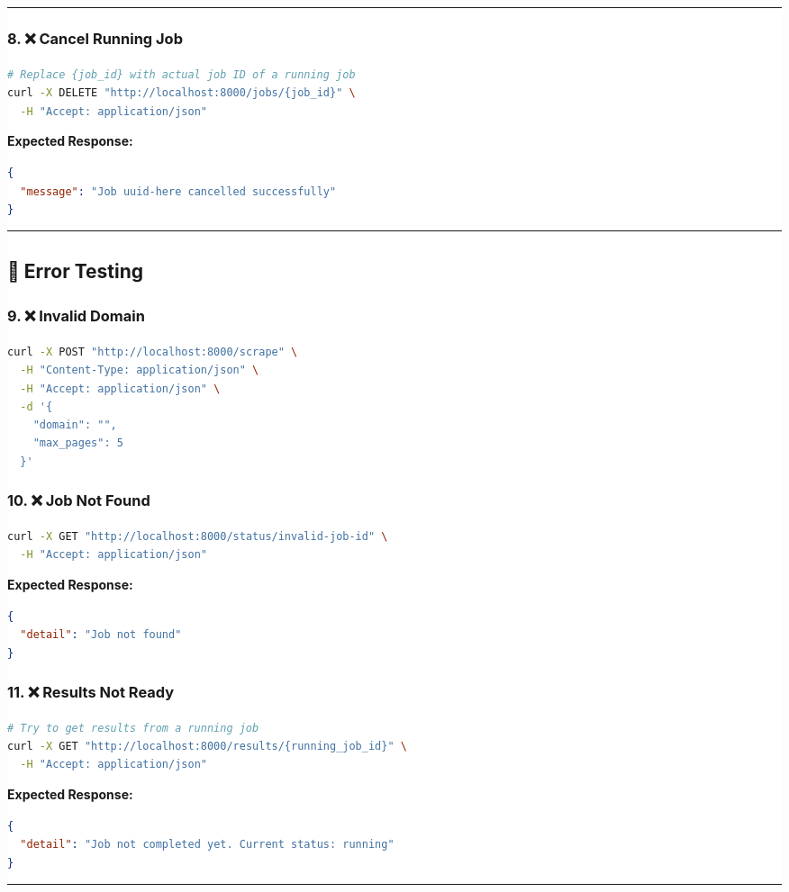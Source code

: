 ```json
```

---

### 8. ❌ Cancel Running Job
```bash
# Replace {job_id} with actual job ID of a running job
curl -X DELETE "http://localhost:8000/jobs/{job_id}" \
  -H "Accept: application/json"
```
**Expected Response:**
```json
{
  "message": "Job uuid-here cancelled successfully"
}
```

---

## 🧪 **Error Testing**

### 9. ❌ Invalid Domain
```bash
curl -X POST "http://localhost:8000/scrape" \
  -H "Content-Type: application/json" \
  -H "Accept: application/json" \
  -d '{
    "domain": "",
    "max_pages": 5
  }'
```

### 10. ❌ Job Not Found
```bash
curl -X GET "http://localhost:8000/status/invalid-job-id" \
  -H "Accept: application/json"
```
**Expected Response:**
```json
{
  "detail": "Job not found"
}
```

### 11. ❌ Results Not Ready
```bash
# Try to get results from a running job
curl -X GET "http://localhost:8000/results/{running_job_id}" \
  -H "Accept: application/json"
```
**Expected Response:**
```json
{
  "detail": "Job not completed yet. Current status: running"
}
```

---
